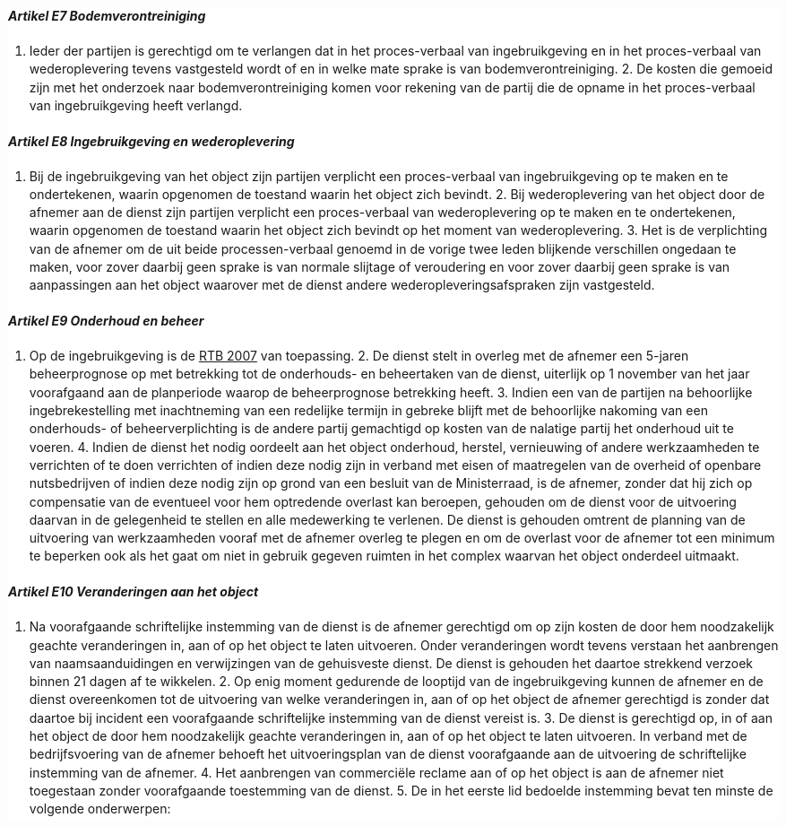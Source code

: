 #### *Artikel E7 Bodemverontreiniging* 

1. Ieder der partijen is gerechtigd om te verlangen dat in het proces-verbaal van ingebruikgeving en in het proces-verbaal van wederoplevering tevens vastgesteld wordt of en in welke mate sprake is van bodemverontreiniging. 2. De kosten die gemoeid zijn met het onderzoek naar bodemverontreiniging komen voor rekening van de partij die de opname in het proces-verbaal van ingebruikgeving heeft verlangd.  

#### *Artikel E8 Ingebruikgeving en wederoplevering* 

1. Bij de ingebruikgeving van het object zijn partijen verplicht een proces-verbaal van ingebruikgeving op te maken en te ondertekenen, waarin opgenomen de toestand waarin het object zich bevindt. 2. Bij wederoplevering van het object door de afnemer aan de dienst zijn partijen verplicht een proces-verbaal van wederoplevering op te maken en te ondertekenen, waarin opgenomen de toestand waarin het object zich bevindt op het moment van wederoplevering. 3. Het is de verplichting van de afnemer om de uit beide processen-verbaal genoemd in de vorige twee leden blijkende verschillen ongedaan te maken, voor zover daarbij geen sprake is van normale slijtage of veroudering en voor zover daarbij geen sprake is van aanpassingen aan het object waarover met de dienst andere wederopleveringsafspraken zijn vastgesteld.  

#### *Artikel E9 Onderhoud en beheer* 

1. Op de ingebruikgeving is de [RTB 2007](../../../../../../../../ministeriele-regeling/regeling/taakverdeling/beheer/2007/BWBR0021681/README.md) van toepassing. 2. De dienst stelt in overleg met de afnemer een 5-jaren beheerprognose op met betrekking tot de onderhouds- en beheertaken van de dienst, uiterlijk op 1 november van het jaar voorafgaand aan de planperiode waarop de beheerprognose betrekking heeft. 3. Indien een van de partijen na behoorlijke ingebrekestelling met inachtneming van een redelijke termijn in gebreke blijft met de behoorlijke nakoming van een onderhouds- of beheerverplichting is de andere partij gemachtigd op kosten van de nalatige partij het onderhoud uit te voeren. 4. Indien de dienst het nodig oordeelt aan het object onderhoud, herstel, vernieuwing of andere werkzaamheden te verrichten of te doen verrichten of indien deze nodig zijn in verband met eisen of maatregelen van de overheid of openbare nutsbedrijven of indien deze nodig zijn op grond van een besluit van de Ministerraad, is de afnemer, zonder dat hij zich op compensatie van de eventueel voor hem optredende overlast kan beroepen, gehouden om de dienst voor de uitvoering daarvan in de gelegenheid te stellen en alle medewerking te verlenen. De dienst is gehouden omtrent de planning van de uitvoering van werkzaamheden vooraf met de afnemer overleg te plegen en om de overlast voor de afnemer tot een minimum te beperken ook als het gaat om niet in gebruik gegeven ruimten in het complex waarvan het object onderdeel uitmaakt.  

#### *Artikel E10 Veranderingen aan het object* 

1. Na voorafgaande schriftelijke instemming van de dienst is de afnemer gerechtigd om op zijn kosten de door hem noodzakelijk geachte veranderingen in, aan of op het object te laten uitvoeren. Onder veranderingen wordt tevens verstaan het aanbrengen van naamsaanduidingen en verwijzingen van de gehuisveste dienst. De dienst is gehouden het daartoe strekkend verzoek binnen 21 dagen af te wikkelen. 2. Op enig moment gedurende de looptijd van de ingebruikgeving kunnen de afnemer en de dienst overeenkomen tot de uitvoering van welke veranderingen in, aan of op het object de afnemer gerechtigd is zonder dat daartoe bij incident een voorafgaande schriftelijke instemming van de dienst vereist is. 3. De dienst is gerechtigd op, in of aan het object de door hem noodzakelijk geachte veranderingen in, aan of op het object te laten uitvoeren. In verband met de bedrijfsvoering van de afnemer behoeft het uitvoeringsplan van de dienst voorafgaande aan de uitvoering de schriftelijke instemming van de afnemer. 4. Het aanbrengen van commerciële reclame aan of op het object is aan de afnemer niet toegestaan zonder voorafgaande toestemming van de dienst. 5. De in het eerste lid bedoelde instemming bevat ten minste de volgende onderwerpen: 
